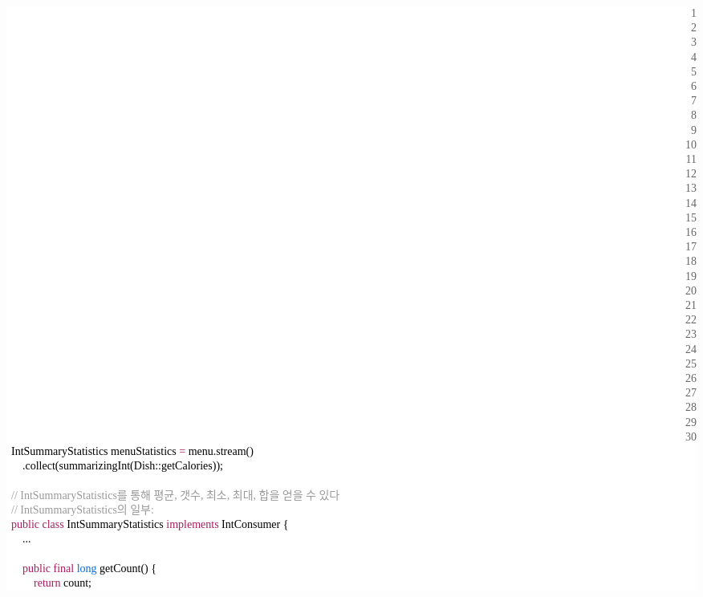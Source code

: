 <tr>
<td style="padding: 6px; border-right: 2px solid #e5e5e5;">
<div style="margin: 0; padding: 0; word-break: normal; text-align: right; color: #666; font-family: Consolas, 'Liberation Mono', Menlo, Courier, monospace !important; line-height: 130%;">
<div style="line-height: 130%;"><span style="font-family: 'Noto Serif KR';">1</span></div>
<div style="line-height: 130%;"><span style="font-family: 'Noto Serif KR';">2</span></div>
<div style="line-height: 130%;"><span style="font-family: 'Noto Serif KR';">3</span></div>
<div style="line-height: 130%;"><span style="font-family: 'Noto Serif KR';">4</span></div>
<div style="line-height: 130%;"><span style="font-family: 'Noto Serif KR';">5</span></div>
<div style="line-height: 130%;"><span style="font-family: 'Noto Serif KR';">6</span></div>
<div style="line-height: 130%;"><span style="font-family: 'Noto Serif KR';">7</span></div>
<div style="line-height: 130%;"><span style="font-family: 'Noto Serif KR';">8</span></div>
<div style="line-height: 130%;"><span style="font-family: 'Noto Serif KR';">9</span></div>
<div style="line-height: 130%;"><span style="font-family: 'Noto Serif KR';">10</span></div>
<div style="line-height: 130%;"><span style="font-family: 'Noto Serif KR';">11</span></div>
<div style="line-height: 130%;"><span style="font-family: 'Noto Serif KR';">12</span></div>
<div style="line-height: 130%;"><span style="font-family: 'Noto Serif KR';">13</span></div>
<div style="line-height: 130%;"><span style="font-family: 'Noto Serif KR';">14</span></div>
<div style="line-height: 130%;"><span style="font-family: 'Noto Serif KR';">15</span></div>
<div style="line-height: 130%;"><span style="font-family: 'Noto Serif KR';">16</span></div>
<div style="line-height: 130%;"><span style="font-family: 'Noto Serif KR';">17</span></div>
<div style="line-height: 130%;"><span style="font-family: 'Noto Serif KR';">18</span></div>
<div style="line-height: 130%;"><span style="font-family: 'Noto Serif KR';">19</span></div>
<div style="line-height: 130%;"><span style="font-family: 'Noto Serif KR';">20</span></div>
<div style="line-height: 130%;"><span style="font-family: 'Noto Serif KR';">21</span></div>
<div style="line-height: 130%;"><span style="font-family: 'Noto Serif KR';">22</span></div>
<div style="line-height: 130%;"><span style="font-family: 'Noto Serif KR';">23</span></div>
<div style="line-height: 130%;"><span style="font-family: 'Noto Serif KR';">24</span></div>
<div style="line-height: 130%;"><span style="font-family: 'Noto Serif KR';">25</span></div>
<div style="line-height: 130%;"><span style="font-family: 'Noto Serif KR';">26</span></div>
<div style="line-height: 130%;"><span style="font-family: 'Noto Serif KR';">27</span></div>
<div style="line-height: 130%;"><span style="font-family: 'Noto Serif KR';">28</span></div>
<div style="line-height: 130%;"><span style="font-family: 'Noto Serif KR';">29</span></div>
<div style="line-height: 130%;"><span style="font-family: 'Noto Serif KR';">30</span></div>
</div>
</td>
<td style="padding: 6px 0; text-align: left;">
<div style="margin: 0; padding: 0; color: #010101; font-family: Consolas, 'Liberation Mono', Menlo, Courier, monospace !important; line-height: 130%;">
<div style="padding: 0 6px; white-space: pre; line-height: 130%;"><span style="font-family: 'Noto Serif KR';">IntSummaryStatistics&nbsp;menuStatistics&nbsp;<span style="color: #0086b3;"></span><span style="color: #a71d5d;">=</span>&nbsp;menu.stream()</span></div>
<div style="padding: 0 6px; white-space: pre; line-height: 130%;"><span style="font-family: 'Noto Serif KR';">&nbsp;&nbsp;&nbsp;&nbsp;.collect(summarizingInt(Dish::getCalories));</span></div>
<div style="padding: 0 6px; white-space: pre; line-height: 130%;">&nbsp;</div>
<div style="padding: 0 6px; white-space: pre; line-height: 130%;"><span style="color: #999999; font-family: 'Noto Serif KR';">//&nbsp;IntSummaryStatistics를&nbsp;통해&nbsp;평균,&nbsp;갯수,&nbsp;최소,&nbsp;최대,&nbsp;합을&nbsp;얻을&nbsp;수&nbsp;있다</span></div>
<div style="padding: 0 6px; white-space: pre; line-height: 130%;"><span style="color: #999999; font-family: 'Noto Serif KR';">//&nbsp;IntSummaryStatistics의&nbsp;일부:</span></div>
<div style="padding: 0 6px; white-space: pre; line-height: 130%;"><span style="font-family: 'Noto Serif KR';"><span style="color: #a71d5d;">public</span>&nbsp;<span style="color: #a71d5d;">class</span>&nbsp;IntSummaryStatistics&nbsp;<span style="color: #a71d5d;">implements</span>&nbsp;IntConsumer&nbsp;{</span></div>
<div style="padding: 0 6px; white-space: pre; line-height: 130%;"><span style="font-family: 'Noto Serif KR';">&nbsp;&nbsp;&nbsp;&nbsp;...</span></div>
<div style="padding: 0 6px; white-space: pre; line-height: 130%;">&nbsp;</div>
<div style="padding: 0 6px; white-space: pre; line-height: 130%;"><span style="font-family: 'Noto Serif KR';">&nbsp;&nbsp;&nbsp;&nbsp;<span style="color: #a71d5d;">public</span>&nbsp;<span style="color: #a71d5d;">final</span>&nbsp;<span style="color: #066de2;">long</span>&nbsp;getCount()&nbsp;{</span></div>
<div style="padding: 0 6px; white-space: pre; line-height: 130%;"><span style="font-family: 'Noto Serif KR';">&nbsp;&nbsp;&nbsp;&nbsp;&nbsp;&nbsp;&nbsp;&nbsp;<span style="color: #a71d5d;">return</span>&nbsp;count;</span></div>